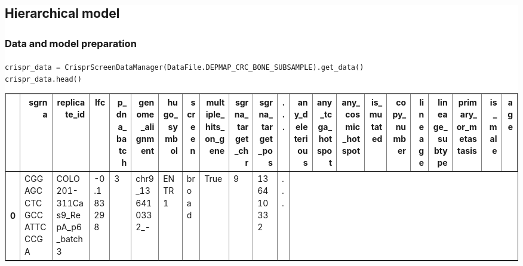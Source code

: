 ## Hierarchical model

### Data and model preparation

```python
crispr_data = CrisprScreenDataManager(DataFile.DEPMAP_CRC_BONE_SUBSAMPLE).get_data()
crispr_data.head()
```

<div>
<style scoped>
    .dataframe tbody tr th:only-of-type {
        vertical-align: middle;
    }

    .dataframe tbody tr th {
        vertical-align: top;
    }

    .dataframe thead th {
        text-align: right;
    }
</style>
<table border="1" class="dataframe">
  <thead>
    <tr style="text-align: right;">
      <th></th>
      <th>sgrna</th>
      <th>replicate_id</th>
      <th>lfc</th>
      <th>p_dna_batch</th>
      <th>genome_alignment</th>
      <th>hugo_symbol</th>
      <th>screen</th>
      <th>multiple_hits_on_gene</th>
      <th>sgrna_target_chr</th>
      <th>sgrna_target_pos</th>
      <th>...</th>
      <th>any_deleterious</th>
      <th>any_tcga_hotspot</th>
      <th>any_cosmic_hotspot</th>
      <th>is_mutated</th>
      <th>copy_number</th>
      <th>lineage</th>
      <th>lineage_subtype</th>
      <th>primary_or_metastasis</th>
      <th>is_male</th>
      <th>age</th>
    </tr>
  </thead>
  <tbody>
    <tr>
      <th>0</th>
      <td>CGGAGCCTCGCCATTCCCGA</td>
      <td>COLO201-311Cas9_RepA_p6_batch3</td>
      <td>-0.183298</td>
      <td>3</td>
      <td>chr9_136410332_-</td>
      <td>ENTR1</td>
      <td>broad</td>
      <td>True</td>
      <td>9</td>
      <td>136410332</td>
      <td>...</td>